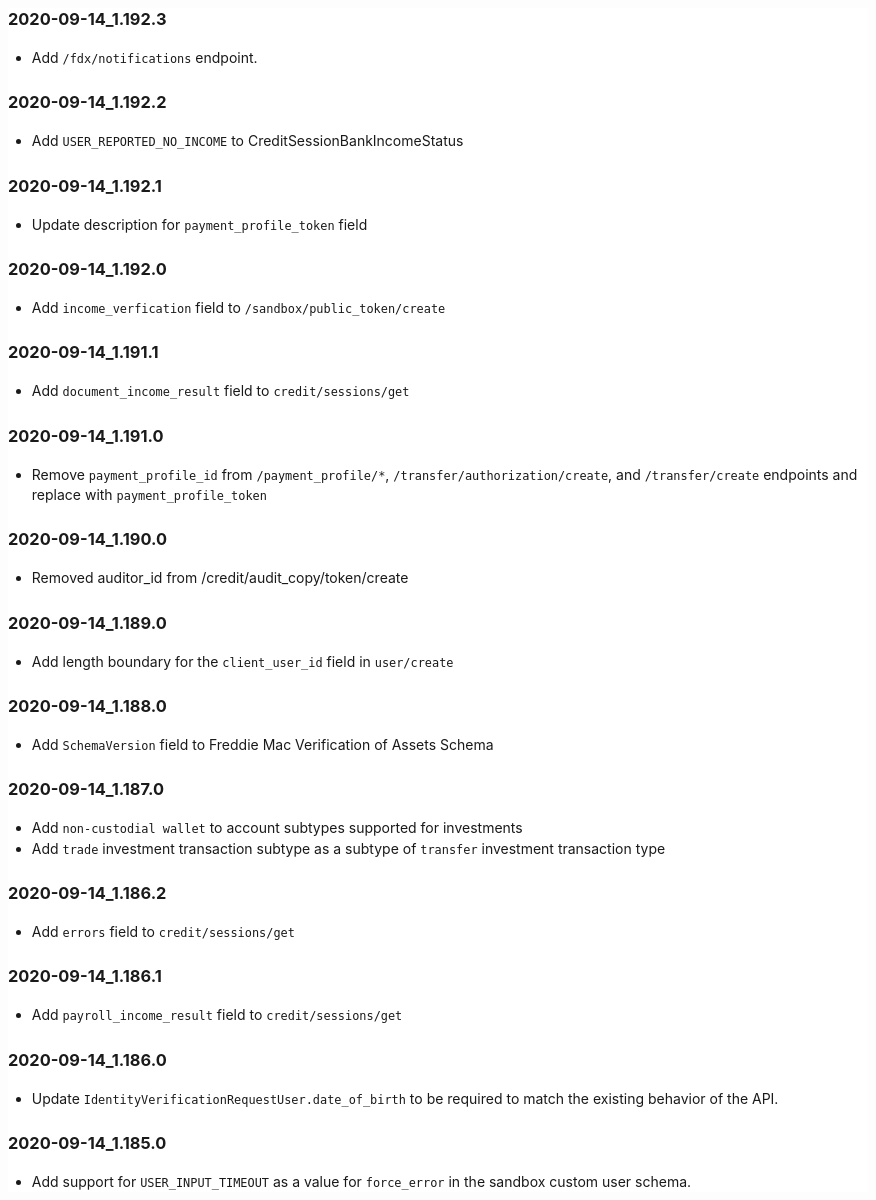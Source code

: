 ### 2020-09-14_1.192.3
- Add `/fdx/notifications` endpoint.

### 2020-09-14_1.192.2
- Add `USER_REPORTED_NO_INCOME` to CreditSessionBankIncomeStatus

### 2020-09-14_1.192.1
- Update description for `payment_profile_token` field

### 2020-09-14_1.192.0
- Add `income_verfication` field to `/sandbox/public_token/create`

### 2020-09-14_1.191.1
- Add `document_income_result` field to `credit/sessions/get`

### 2020-09-14_1.191.0
- Remove `payment_profile_id` from `/payment_profile/*`, `/transfer/authorization/create`, and `/transfer/create` endpoints and replace with `payment_profile_token`

### 2020-09-14_1.190.0
- Removed auditor_id from /credit/audit_copy/token/create

### 2020-09-14_1.189.0
- Add length boundary for the `client_user_id` field in `user/create`

### 2020-09-14_1.188.0
- Add `SchemaVersion` field to Freddie Mac Verification of Assets Schema

### 2020-09-14_1.187.0
- Add `non-custodial wallet` to account subtypes supported for investments
- Add `trade` investment transaction subtype as a subtype of `transfer` investment transaction type

### 2020-09-14_1.186.2
- Add `errors` field to `credit/sessions/get`

### 2020-09-14_1.186.1
- Add `payroll_income_result` field to `credit/sessions/get`

### 2020-09-14_1.186.0

- Update `IdentityVerificationRequestUser.date_of_birth` to be required to match the existing behavior of the API.

### 2020-09-14_1.185.0

- Add support for `USER_INPUT_TIMEOUT` as a value for `force_error` in the sandbox custom user schema.
